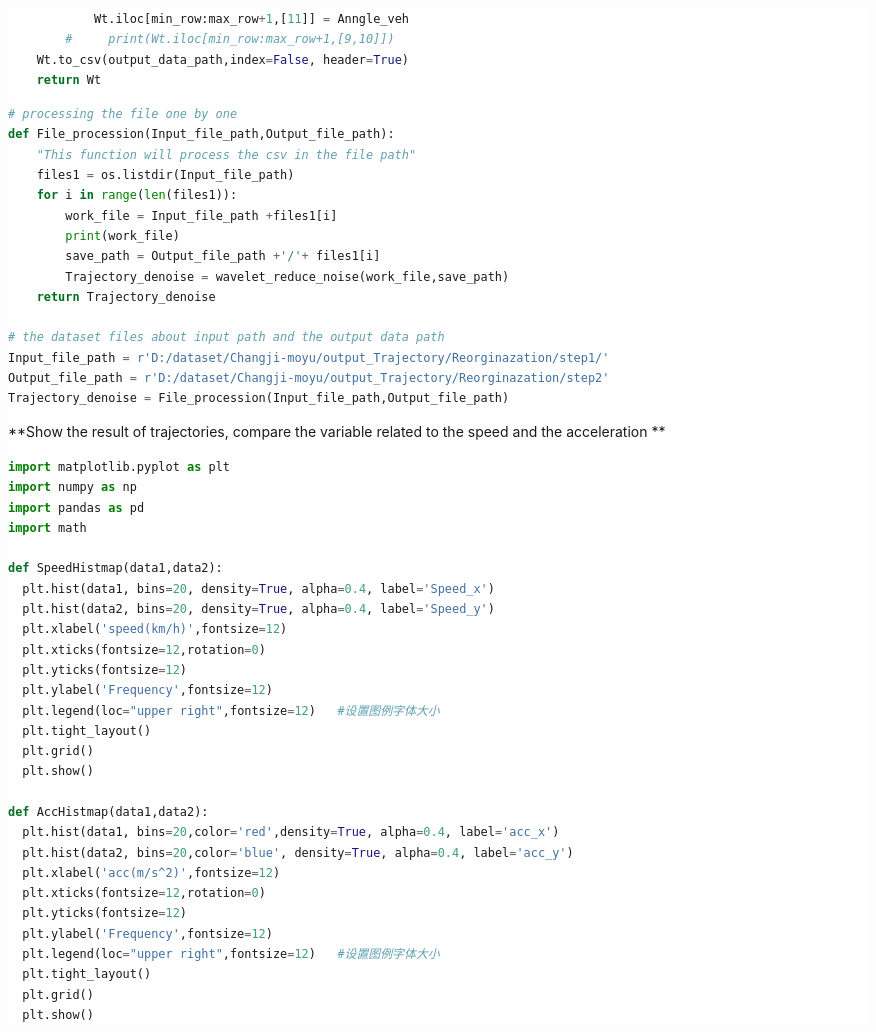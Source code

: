 ```python
            Wt.iloc[min_row:max_row+1,[11]] = Anngle_veh
        #     print(Wt.iloc[min_row:max_row+1,[9,10]])
    Wt.to_csv(output_data_path,index=False, header=True)
    return Wt
```

```python
# processing the file one by one
def File_procession(Input_file_path,Output_file_path):
    "This function will process the csv in the file path"
    files1 = os.listdir(Input_file_path)
    for i in range(len(files1)):
        work_file = Input_file_path +files1[i]
        print(work_file)
        save_path = Output_file_path +'/'+ files1[i]
        Trajectory_denoise = wavelet_reduce_noise(work_file,save_path)
    return Trajectory_denoise

# the dataset files about input path and the output data path
Input_file_path = r'D:/dataset/Changji-moyu/output_Trajectory/Reorginazation/step1/'
Output_file_path = r'D:/dataset/Changji-moyu/output_Trajectory/Reorginazation/step2'
Trajectory_denoise = File_procession(Input_file_path,Output_file_path)
```

**Show the result of trajectories, compare the variable related to the speed and the acceleration **

```python
import matplotlib.pyplot as plt
import numpy as np
import pandas as pd
import math

def SpeedHistmap(data1,data2):
  plt.hist(data1, bins=20, density=True, alpha=0.4, label='Speed_x')
  plt.hist(data2, bins=20, density=True, alpha=0.4, label='Speed_y')
  plt.xlabel('speed(km/h)',fontsize=12)
  plt.xticks(fontsize=12,rotation=0)
  plt.yticks(fontsize=12)
  plt.ylabel('Frequency',fontsize=12)
  plt.legend(loc="upper right",fontsize=12)   #设置图例字体大小
  plt.tight_layout()
  plt.grid()
  plt.show()
    
def AccHistmap(data1,data2):
  plt.hist(data1, bins=20,color='red',density=True, alpha=0.4, label='acc_x')
  plt.hist(data2, bins=20,color='blue', density=True, alpha=0.4, label='acc_y')
  plt.xlabel('acc(m/s^2)',fontsize=12)
  plt.xticks(fontsize=12,rotation=0)
  plt.yticks(fontsize=12)
  plt.ylabel('Frequency',fontsize=12)
  plt.legend(loc="upper right",fontsize=12)   #设置图例字体大小
  plt.tight_layout()
  plt.grid()
  plt.show()
```
